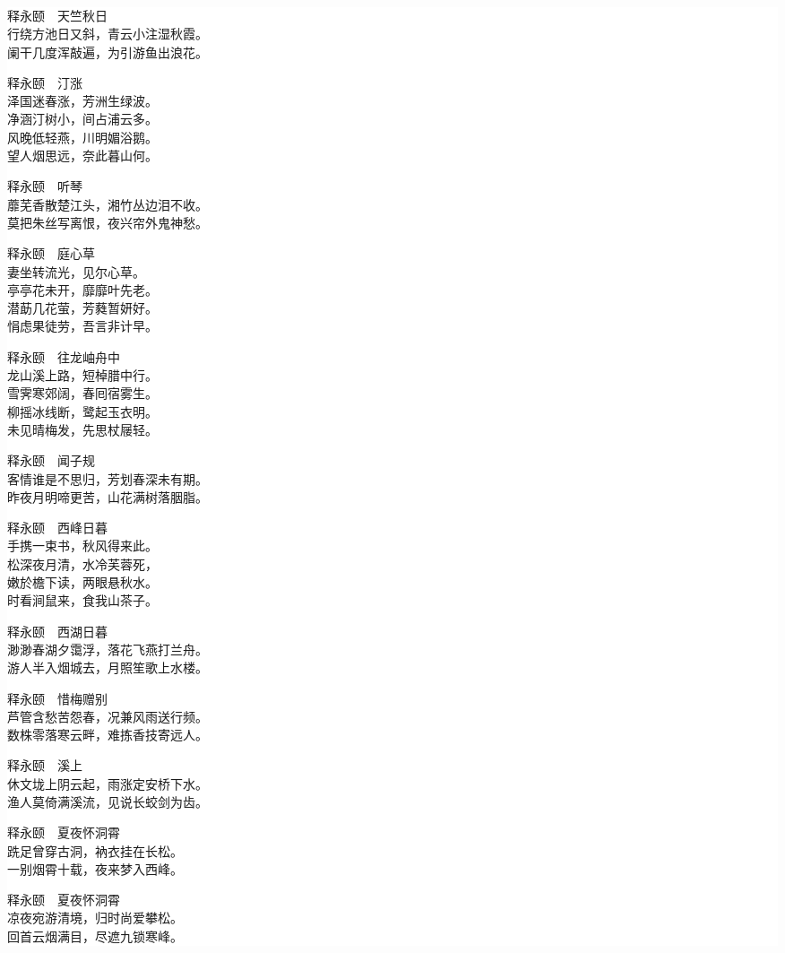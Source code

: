 释永颐　天竺秋日  
行绕方池日又斜，青云小注湿秋霞。  
阑干几度浑敲遍，为引游鱼出浪花。  

释永颐　汀涨  
泽国迷春涨，芳洲生绿波。  
净涵汀树小，间占浦云多。  
风晚低轻燕，川明媚浴鹅。  
望人烟思远，奈此暮山何。  

释永颐　听琴  
蘼芜香散楚江头，湘竹丛边泪不收。  
莫把朱丝写离恨，夜兴帘外鬼神愁。  

释永颐　庭心草  
妻坐转流光，见尔心草。  
亭亭花未开，靡靡叶先老。  
潜莇几花萤，芳蕤暂妍好。  
悁虑果徒劳，吾言非计早。  

释永颐　往龙岫舟中  
龙山溪上路，短棹腊中行。  
雪霁寒郊阔，春囘宿雾生。  
柳摇冰线断，鹭起玉衣明。  
未见晴梅发，先思杖屦轻。  

释永颐　闻子规  
客情谁是不思归，芳划春深未有期。  
昨夜月明啼更苦，山花满树落胭脂。  

释永颐　西峰日暮  
手携一束书，秋风得来此。  
松深夜月清，水冷芙蓉死，  
嫩於檐下读，两眼悬秋水。  
时看涧鼠来，食我山茶子。  

释永颐　西湖日暮  
渺渺春湖夕霭浮，落花飞燕打兰舟。  
游人半入烟城去，月照笙歌上水楼。  

释永颐　惜梅赠别  
芦管含愁苦怨春，况兼风雨送行频。  
数株零落寒云畔，难拣香技寄远人。  

释永颐　溪上  
休文垅上阴云起，雨涨定安桥下水。  
渔人莫倚满溪流，见说长蛟剑为齿。  

释永颐　夏夜怀洞霄  
跣足曾穿古洞，衲衣挂在长松。  
一别烟霄十载，夜来梦入西峰。  

释永颐　夏夜怀洞霄  
凉夜宛游清境，归时尚爱攀松。  
回首云烟满目，尽遮九锁寒峰。  
